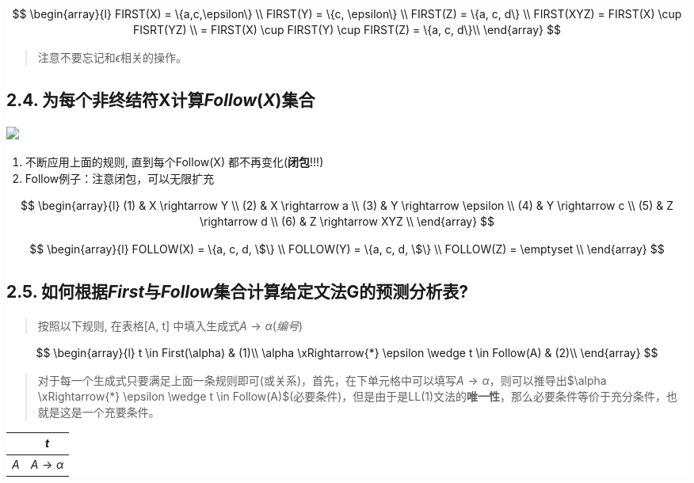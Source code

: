 $$
\begin{array}{l}
   FIRST(X) = \{a,c,\epsilon\} \\
   FIRST(Y) = \{c, \epsilon\} \\
   FIRST(Z) = \{a, c, d\} \\
   FIRST(XYZ) = FIRST(X) \cup FISRT(YZ) \\
   = FIRST(X) \cup FIRST(Y) \cup FIRST(Z) = \{a, c, d\}\\
\end{array}
$$

> 注意不要忘记和$\epsilon$相关的操作。

## 2.4. 为每个非终结符X计算$Follow(X)$集合
![](https://spricoder.oss-cn-shanghai.aliyuncs.com/2020-Compilation-Principle/img/lec3/29.png)

1. 不断应用上面的规则, 直到每个Follow(X) 都不再变化(**闭包**!!!)
2. Follow例子：注意闭包，可以无限扩充

$$
\begin{array}{l}
   (1) & X \rightarrow Y \\
   (2) & X \rightarrow a \\
   (3) & Y \rightarrow \epsilon \\
   (4) & Y \rightarrow c \\
   (5) & Z \rightarrow d \\
   (6) & Z \rightarrow XYZ \\
\end{array}
$$

$$
\begin{array}{l}
   FOLLOW(X) = \{a, c, d, \$\} \\
   FOLLOW(Y) = \{a, c, d, \$\} \\
   FOLLOW(Z) = \emptyset \\
\end{array}
$$

## 2.5. 如何根据$First$与$Follow$集合计算给定文法G的预测分析表?
> 按照以下规则, 在表格[A, t] 中填入生成式$A \rightarrow \alpha(编号)$

$$
\begin{array}{l}
   t \in First(\alpha) & (1)\\
   \alpha \xRightarrow{*} \epsilon \wedge t \in Follow(A) & (2)\\
\end{array}
$$

> 对于每一个生成式只要满足上面一条规则即可(或关系)，首先，在下单元格中可以填写$A \rightarrow \alpha$，则可以推导出$\alpha \xRightarrow{*} \epsilon \wedge t \in Follow(A)$(必要条件)，但是由于是LL(1)文法的**唯一性**，那么必要条件等价于充分条件，也就是这是一个充要条件。

|     | $t$                    |
| --- | ---------------------- |
| $A$ | $A \rightarrow \alpha$ |
